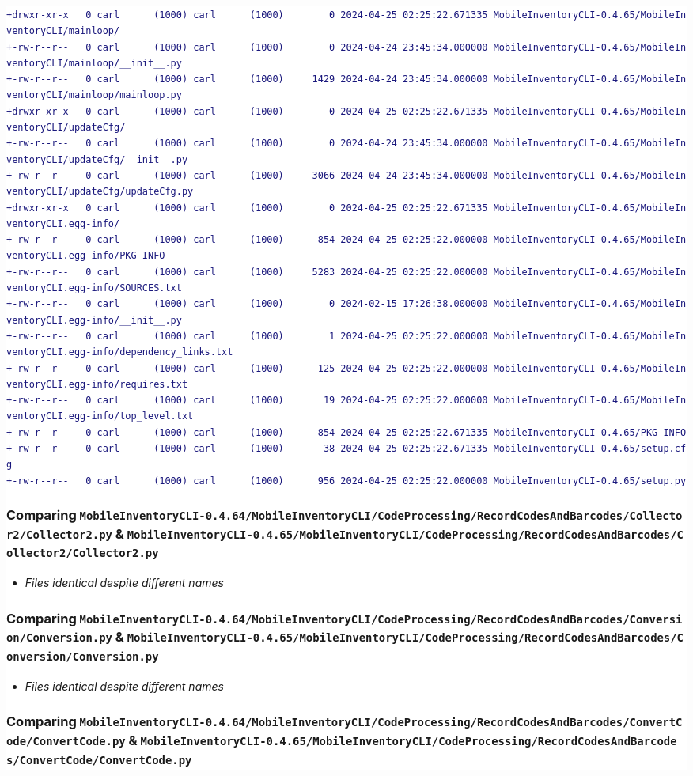 ```diff
+drwxr-xr-x   0 carl      (1000) carl      (1000)        0 2024-04-25 02:25:22.671335 MobileInventoryCLI-0.4.65/MobileInventoryCLI/mainloop/
+-rw-r--r--   0 carl      (1000) carl      (1000)        0 2024-04-24 23:45:34.000000 MobileInventoryCLI-0.4.65/MobileInventoryCLI/mainloop/__init__.py
+-rw-r--r--   0 carl      (1000) carl      (1000)     1429 2024-04-24 23:45:34.000000 MobileInventoryCLI-0.4.65/MobileInventoryCLI/mainloop/mainloop.py
+drwxr-xr-x   0 carl      (1000) carl      (1000)        0 2024-04-25 02:25:22.671335 MobileInventoryCLI-0.4.65/MobileInventoryCLI/updateCfg/
+-rw-r--r--   0 carl      (1000) carl      (1000)        0 2024-04-24 23:45:34.000000 MobileInventoryCLI-0.4.65/MobileInventoryCLI/updateCfg/__init__.py
+-rw-r--r--   0 carl      (1000) carl      (1000)     3066 2024-04-24 23:45:34.000000 MobileInventoryCLI-0.4.65/MobileInventoryCLI/updateCfg/updateCfg.py
+drwxr-xr-x   0 carl      (1000) carl      (1000)        0 2024-04-25 02:25:22.671335 MobileInventoryCLI-0.4.65/MobileInventoryCLI.egg-info/
+-rw-r--r--   0 carl      (1000) carl      (1000)      854 2024-04-25 02:25:22.000000 MobileInventoryCLI-0.4.65/MobileInventoryCLI.egg-info/PKG-INFO
+-rw-r--r--   0 carl      (1000) carl      (1000)     5283 2024-04-25 02:25:22.000000 MobileInventoryCLI-0.4.65/MobileInventoryCLI.egg-info/SOURCES.txt
+-rw-r--r--   0 carl      (1000) carl      (1000)        0 2024-02-15 17:26:38.000000 MobileInventoryCLI-0.4.65/MobileInventoryCLI.egg-info/__init__.py
+-rw-r--r--   0 carl      (1000) carl      (1000)        1 2024-04-25 02:25:22.000000 MobileInventoryCLI-0.4.65/MobileInventoryCLI.egg-info/dependency_links.txt
+-rw-r--r--   0 carl      (1000) carl      (1000)      125 2024-04-25 02:25:22.000000 MobileInventoryCLI-0.4.65/MobileInventoryCLI.egg-info/requires.txt
+-rw-r--r--   0 carl      (1000) carl      (1000)       19 2024-04-25 02:25:22.000000 MobileInventoryCLI-0.4.65/MobileInventoryCLI.egg-info/top_level.txt
+-rw-r--r--   0 carl      (1000) carl      (1000)      854 2024-04-25 02:25:22.671335 MobileInventoryCLI-0.4.65/PKG-INFO
+-rw-r--r--   0 carl      (1000) carl      (1000)       38 2024-04-25 02:25:22.671335 MobileInventoryCLI-0.4.65/setup.cfg
+-rw-r--r--   0 carl      (1000) carl      (1000)      956 2024-04-25 02:25:22.000000 MobileInventoryCLI-0.4.65/setup.py
```

### Comparing `MobileInventoryCLI-0.4.64/MobileInventoryCLI/CodeProcessing/RecordCodesAndBarcodes/Collector2/Collector2.py` & `MobileInventoryCLI-0.4.65/MobileInventoryCLI/CodeProcessing/RecordCodesAndBarcodes/Collector2/Collector2.py`

 * *Files identical despite different names*

### Comparing `MobileInventoryCLI-0.4.64/MobileInventoryCLI/CodeProcessing/RecordCodesAndBarcodes/Conversion/Conversion.py` & `MobileInventoryCLI-0.4.65/MobileInventoryCLI/CodeProcessing/RecordCodesAndBarcodes/Conversion/Conversion.py`

 * *Files identical despite different names*

### Comparing `MobileInventoryCLI-0.4.64/MobileInventoryCLI/CodeProcessing/RecordCodesAndBarcodes/ConvertCode/ConvertCode.py` & `MobileInventoryCLI-0.4.65/MobileInventoryCLI/CodeProcessing/RecordCodesAndBarcodes/ConvertCode/ConvertCode.py`
